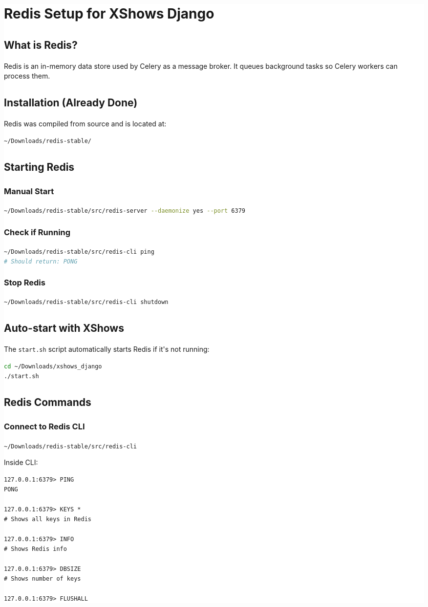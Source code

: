# Redis Setup for XShows Django

## What is Redis?

Redis is an in-memory data store used by Celery as a message broker. It queues background tasks so Celery workers can process them.

## Installation (Already Done)

Redis was compiled from source and is located at:
```
~/Downloads/redis-stable/
```

## Starting Redis

### Manual Start
```bash
~/Downloads/redis-stable/src/redis-server --daemonize yes --port 6379
```

### Check if Running
```bash
~/Downloads/redis-stable/src/redis-cli ping
# Should return: PONG
```

### Stop Redis
```bash
~/Downloads/redis-stable/src/redis-cli shutdown
```

## Auto-start with XShows

The `start.sh` script automatically starts Redis if it's not running:

```bash
cd ~/Downloads/xshows_django
./start.sh
```

## Redis Commands

### Connect to Redis CLI
```bash
~/Downloads/redis-stable/src/redis-cli
```

Inside CLI:
```redis
127.0.0.1:6379> PING
PONG

127.0.0.1:6379> KEYS *
# Shows all keys in Redis

127.0.0.1:6379> INFO
# Shows Redis info

127.0.0.1:6379> DBSIZE
# Shows number of keys

127.0.0.1:6379> FLUSHALL
```